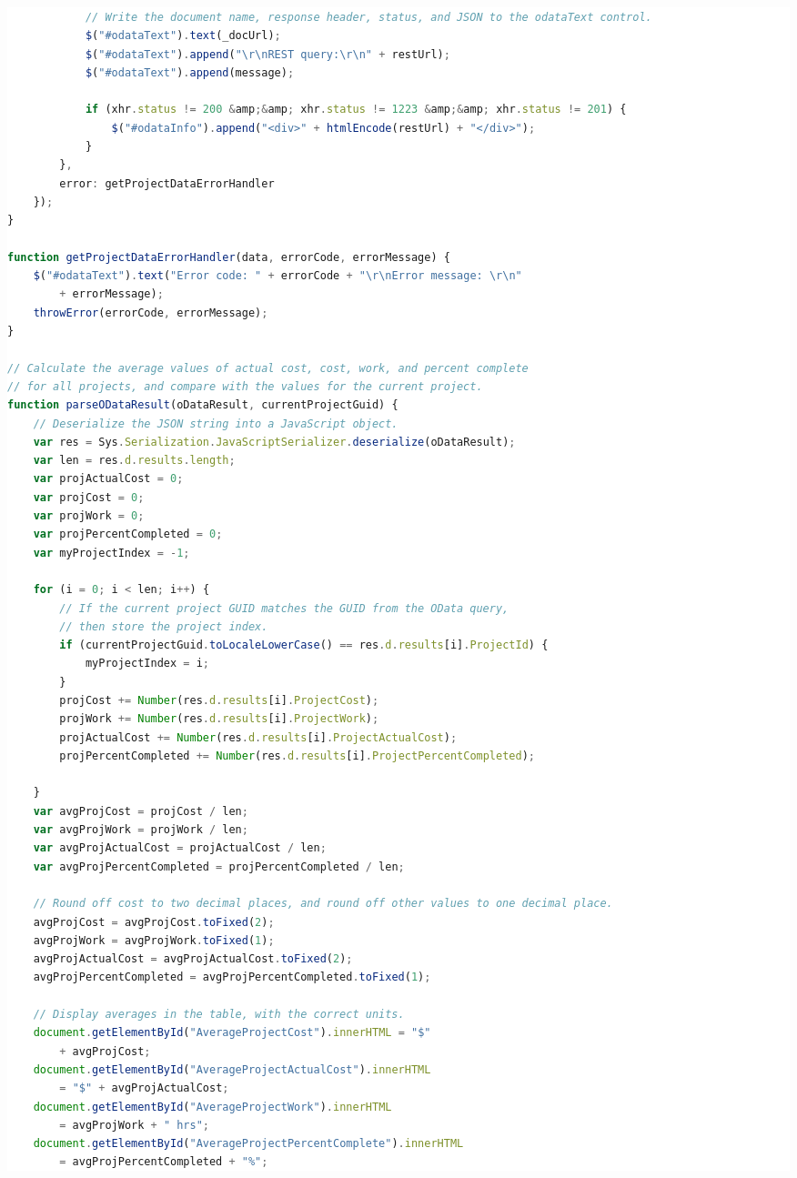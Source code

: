```js
            // Write the document name, response header, status, and JSON to the odataText control.
            $("#odataText").text(_docUrl);
            $("#odataText").append("\r\nREST query:\r\n" + restUrl);
            $("#odataText").append(message);

            if (xhr.status != 200 &amp;&amp; xhr.status != 1223 &amp;&amp; xhr.status != 201) {
                $("#odataInfo").append("<div>" + htmlEncode(restUrl) + "</div>");
            }
        },
        error: getProjectDataErrorHandler
    });
}

function getProjectDataErrorHandler(data, errorCode, errorMessage) {
    $("#odataText").text("Error code: " + errorCode + "\r\nError message: \r\n"
        + errorMessage);
    throwError(errorCode, errorMessage);
}

// Calculate the average values of actual cost, cost, work, and percent complete
// for all projects, and compare with the values for the current project.
function parseODataResult(oDataResult, currentProjectGuid) {
    // Deserialize the JSON string into a JavaScript object.
    var res = Sys.Serialization.JavaScriptSerializer.deserialize(oDataResult);
    var len = res.d.results.length;
    var projActualCost = 0;
    var projCost = 0;
    var projWork = 0;
    var projPercentCompleted = 0;
    var myProjectIndex = -1;

    for (i = 0; i < len; i++) {
        // If the current project GUID matches the GUID from the OData query,  
        // then store the project index.
        if (currentProjectGuid.toLocaleLowerCase() == res.d.results[i].ProjectId) {
            myProjectIndex = i;
        }
        projCost += Number(res.d.results[i].ProjectCost);
        projWork += Number(res.d.results[i].ProjectWork);
        projActualCost += Number(res.d.results[i].ProjectActualCost);
        projPercentCompleted += Number(res.d.results[i].ProjectPercentCompleted);

    }
    var avgProjCost = projCost / len;
    var avgProjWork = projWork / len;
    var avgProjActualCost = projActualCost / len;
    var avgProjPercentCompleted = projPercentCompleted / len;

    // Round off cost to two decimal places, and round off other values to one decimal place.
    avgProjCost = avgProjCost.toFixed(2);
    avgProjWork = avgProjWork.toFixed(1);
    avgProjActualCost = avgProjActualCost.toFixed(2);
    avgProjPercentCompleted = avgProjPercentCompleted.toFixed(1);

    // Display averages in the table, with the correct units. 
    document.getElementById("AverageProjectCost").innerHTML = "$"
        + avgProjCost;
    document.getElementById("AverageProjectActualCost").innerHTML
        = "$" + avgProjActualCost;
    document.getElementById("AverageProjectWork").innerHTML
        = avgProjWork + " hrs";
    document.getElementById("AverageProjectPercentComplete").innerHTML
        = avgProjPercentCompleted + "%";
```